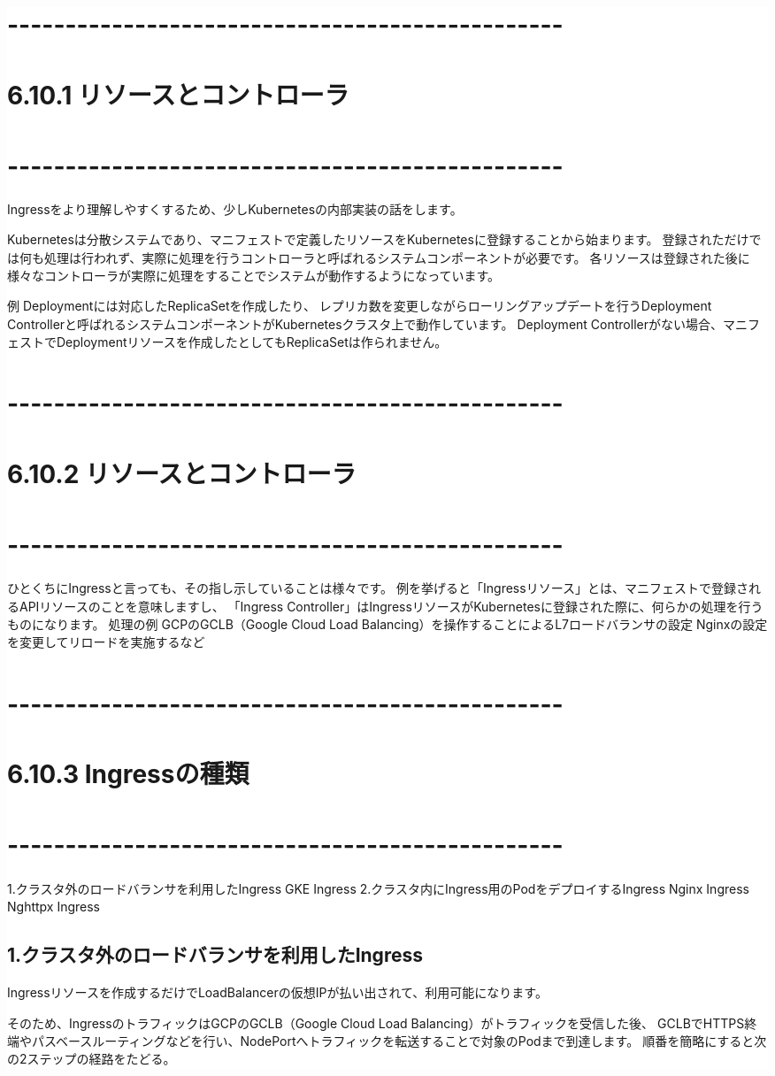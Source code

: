 # ------------------------------------------------
# 6.10.1 リソースとコントローラ
# ------------------------------------------------
Ingressをより理解しやすくするため、少しKubernetesの内部実装の話をします。

Kubernetesは分散システムであり、マニフェストで定義したリソースをKubernetesに登録することから始まります。
登録されただけでは何も処理は行われず、実際に処理を行うコントローラと呼ばれるシステムコンポーネントが必要です。
各リソースは登録された後に様々なコントローラが実際に処理をすることでシステムが動作するようになっています。

例
Deploymentには対応したReplicaSetを作成したり、
レプリカ数を変更しながらローリングアップデートを行うDeployment Controllerと呼ばれるシステムコンポーネントがKubernetesクラスタ上で動作しています。
Deployment Controllerがない場合、マニフェストでDeploymentリソースを作成したとしてもReplicaSetは作られません。

# ------------------------------------------------
# 6.10.2 リソースとコントローラ
# ------------------------------------------------
ひとくちにIngressと言っても、その指し示していることは様々です。
例を挙げると「Ingressリソース」とは、マニフェストで登録されるAPIリソースのことを意味しますし、
「Ingress Controller」はIngressリソースがKubernetesに登録された際に、何らかの処理を行うものになります。
処理の例
  GCPのGCLB（Google Cloud Load Balancing）を操作することによるL7ロードバランサの設定
  Nginxの設定を変更してリロードを実施するなど


# ------------------------------------------------
# 6.10.3 Ingressの種類
# ------------------------------------------------
1.クラスタ外のロードバランサを利用したIngress
  GKE Ingress
2.クラスタ内にIngress用のPodをデプロイするIngress
  Nginx Ingress
  Nghttpx Ingress

## 1.クラスタ外のロードバランサを利用したIngress
Ingressリソースを作成するだけでLoadBalancerの仮想IPが払い出されて、利用可能になります。

そのため、IngressのトラフィックはGCPのGCLB（Google Cloud Load Balancing）がトラフィックを受信した後、
GCLBでHTTPS終端やパスベースルーティングなどを行い、NodePortへトラフィックを転送することで対象のPodまで到達します。
順番を簡略にすると次の2ステップの経路をたどる。

